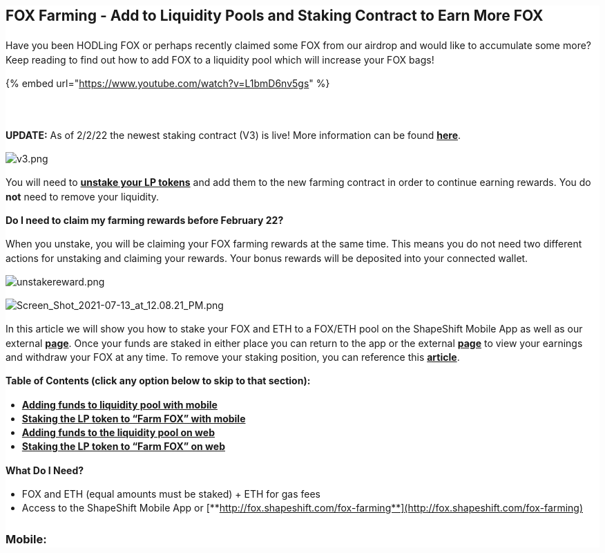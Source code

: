 ## FOX Farming - Add to Liquidity Pools and Staking Contract to Earn More FOX

Have you been HODLing FOX or perhaps recently claimed some FOX from our airdrop and would like to accumulate some more? Keep reading to find out how to add FOX to a liquidity pool which will increase your FOX bags!

{% embed url="https://www.youtube.com/watch?v=L1bmD6nv5gs" %}

\
\
**UPDATE:** As of 2/2/22 the newest staking contract (V3) is live! More information can be found [**here**](https://medium.com/@ShapeShift.com/shapeshift-dao-extends-farming-rewards-6f3561d57027).

![v3.png](https://shapeshift.zendesk.com/hc/article\_attachments/4469878211341/v3.png)

You will need to [**unstake your LP tokens**](https://shapeshift.zendesk.com/hc/en-us/articles/4404959328525-Removing-FOX-from-Liquidity-Pool-Unstaking-LP-token-) and add them to the new farming contract in order to continue earning rewards. You do **not** need to remove your liquidity.

**Do I need to claim my farming rewards before February 22?**

When you unstake, you will be claiming your FOX farming rewards at the same time. This means you do not need two different actions for unstaking and claiming your rewards. Your bonus rewards will be deposited into your connected wallet.

![unstakereward.png](https://shapeshift.zendesk.com/hc/article\_attachments/4469921101325/unstakereward.png)

![Screen\_Shot\_2021-07-13\_at\_12.08.21\_PM.png](https://shapeshift.zendesk.com/hc/article\_attachments/4404941871245/Screen\_Shot\_2021-07-13\_at\_12.08.21\_PM.png)

In this article we will show you how to stake your FOX and ETH to a FOX/ETH pool on the ShapeShift Mobile App as well as our external [**page**](http://shapeshift.com/shapeshift-decentralize-airdrop). Once your funds are staked in either place you can return to the app or the external [**page**](https://shapeshift.com/shapeshift-decentralize-airdrop) to view your earnings and withdraw your FOX at any time. To remove your staking position, you can reference this [**article**](https://shapeshift.zendesk.com/hc/en-us/articles/4404959328525).

**Table of Contents (click any option below to skip to that section):**

* [**Adding funds to liquidity pool with mobile**](defi-section.md#h\_01fb075jwjd0ez3wyhgvhbmerh)
* [**Staking the LP token to “Farm FOX” with mobile**](defi-section.md#h\_01fb075z1tbvv6jaasfdhrgnzh)
* [**Adding funds to the liquidity pool on web**](defi-section.md#adding-liquidity-and-staking-your-fox-eth-lp-tokens-on-web)
* [**Staking the LP token to “Farm FOX” on web**](defi-section.md#h\_01fb076p1t51h8tqj1rb8n48vh)

**What Do I Need?**

* FOX and ETH (equal amounts must be staked) + ETH for gas fees
* Access to the ShapeShift Mobile App or [**http://fox.shapeshift.com/fox-farming**](http://fox.shapeshift.com/fox-farming)

### **Mobile:** <a href="#h_01fb075jwjd0ez3wyhgvhbmerh" id="h_01fb075jwjd0ez3wyhgvhbmerh"></a>
